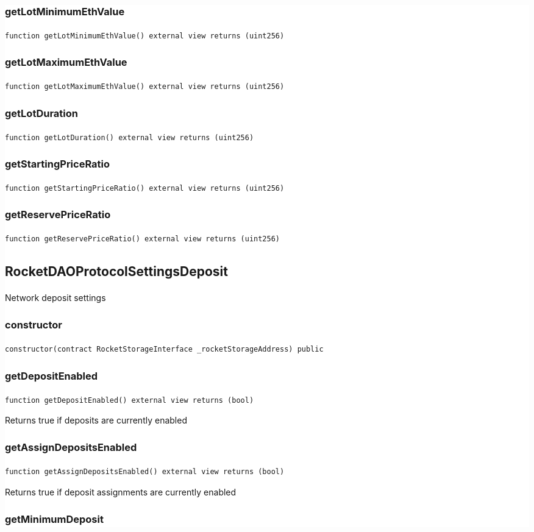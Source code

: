 ### getLotMinimumEthValue

```solidity
function getLotMinimumEthValue() external view returns (uint256)
```

### getLotMaximumEthValue

```solidity
function getLotMaximumEthValue() external view returns (uint256)
```

### getLotDuration

```solidity
function getLotDuration() external view returns (uint256)
```

### getStartingPriceRatio

```solidity
function getStartingPriceRatio() external view returns (uint256)
```

### getReservePriceRatio

```solidity
function getReservePriceRatio() external view returns (uint256)
```

## RocketDAOProtocolSettingsDeposit

Network deposit settings

### constructor

```solidity
constructor(contract RocketStorageInterface _rocketStorageAddress) public
```

### getDepositEnabled

```solidity
function getDepositEnabled() external view returns (bool)
```

Returns true if deposits are currently enabled

### getAssignDepositsEnabled

```solidity
function getAssignDepositsEnabled() external view returns (bool)
```

Returns true if deposit assignments are currently enabled

### getMinimumDeposit
